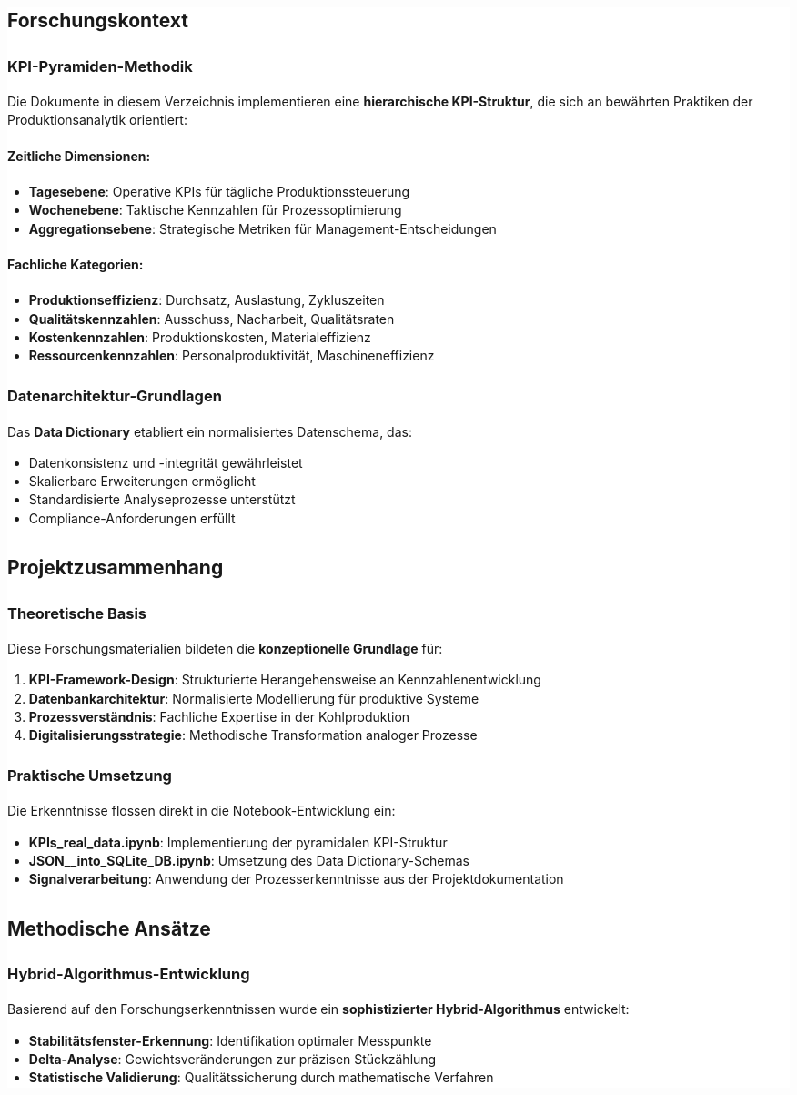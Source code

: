 ##  Forschungskontext

### KPI-Pyramiden-Methodik
Die Dokumente in diesem Verzeichnis implementieren eine **hierarchische KPI-Struktur**, die sich an bewährten Praktiken der Produktionsanalytik orientiert:

#### Zeitliche Dimensionen:
- **Tagesebene**: Operative KPIs für tägliche Produktionssteuerung
- **Wochenebene**: Taktische Kennzahlen für Prozessoptimierung
- **Aggregationsebene**: Strategische Metriken für Management-Entscheidungen

#### Fachliche Kategorien:
- **Produktionseffizienz**: Durchsatz, Auslastung, Zykluszeiten
- **Qualitätskennzahlen**: Ausschuss, Nacharbeit, Qualitätsraten
- **Kostenkennzahlen**: Produktionskosten, Materialeffizienz
- **Ressourcenkennzahlen**: Personalproduktivität, Maschineneffizienz

### Datenarchitektur-Grundlagen
Das **Data Dictionary** etabliert ein normalisiertes Datenschema, das:
- Datenkonsistenz und -integrität gewährleistet
- Skalierbare Erweiterungen ermöglicht
- Standardisierte Analyseprozesse unterstützt
- Compliance-Anforderungen erfüllt

##  Projektzusammenhang

### Theoretische Basis
Diese Forschungsmaterialien bildeten die **konzeptionelle Grundlage** für:
1. **KPI-Framework-Design**: Strukturierte Herangehensweise an Kennzahlenentwicklung
2. **Datenbankarchitektur**: Normalisierte Modellierung für produktive Systeme
3. **Prozessverständnis**: Fachliche Expertise in der Kohlproduktion
4. **Digitalisierungsstrategie**: Methodische Transformation analoger Prozesse

### Praktische Umsetzung
Die Erkenntnisse flossen direkt in die Notebook-Entwicklung ein:
- **KPIs_real_data.ipynb**: Implementierung der pyramidalen KPI-Struktur
- **JSON__into_SQLite_DB.ipynb**: Umsetzung des Data Dictionary-Schemas
- **Signalverarbeitung**: Anwendung der Prozesserkenntnisse aus der Projektdokumentation

##  Methodische Ansätze

### Hybrid-Algorithmus-Entwicklung
Basierend auf den Forschungserkenntnissen wurde ein **sophistizierter Hybrid-Algorithmus** entwickelt:
- **Stabilitätsfenster-Erkennung**: Identifikation optimaler Messpunkte
- **Delta-Analyse**: Gewichtsveränderungen zur präzisen Stückzählung
- **Statistische Validierung**: Qualitätssicherung durch mathematische Verfahren
